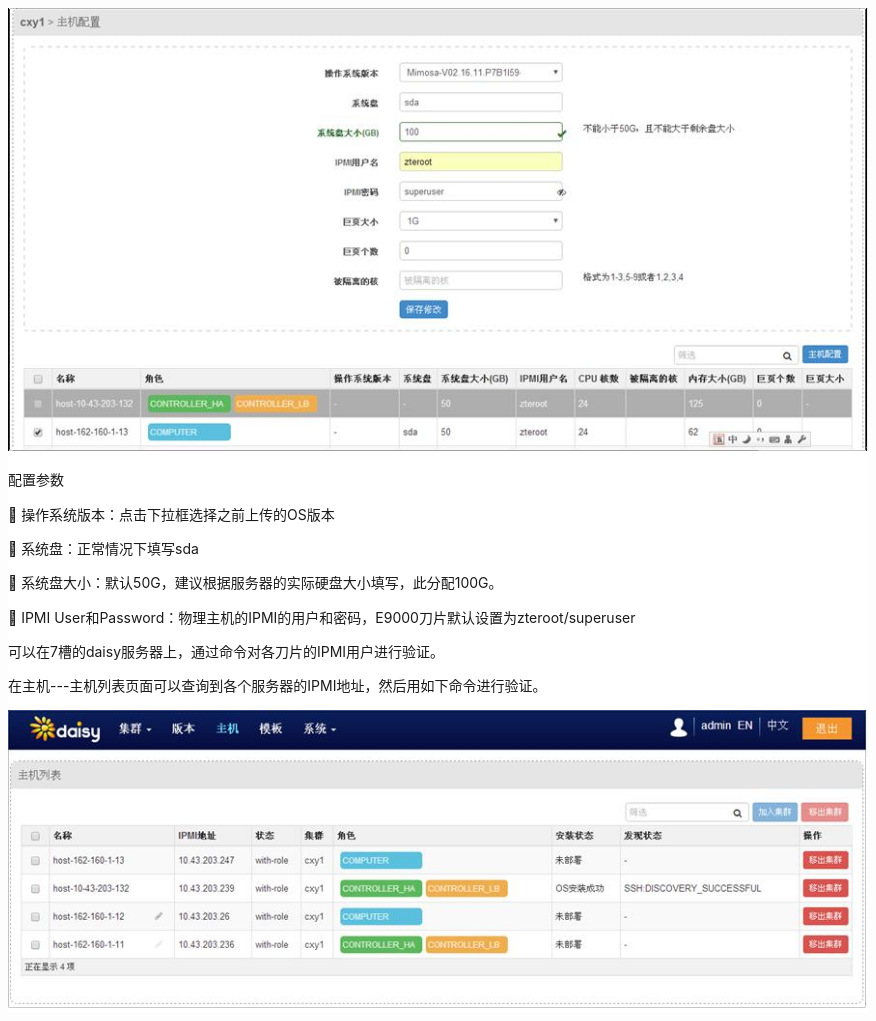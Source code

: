 ![image](image/hostconf.JPG)

配置参数

	操作系统版本：点击下拉框选择之前上传的OS版本

	系统盘：正常情况下填写sda

	系统盘大小：默认50G，建议根据服务器的实际硬盘大小填写，此分配100G。

	IPMI User和Password：物理主机的IPMI的用户和密码，E9000刀片默认设置为zteroot/superuser

可以在7槽的daisy服务器上，通过命令对各刀片的IPMI用户进行验证。

在主机---主机列表页面可以查询到各个服务器的IPMI地址，然后用如下命令进行验证。

![image](image/hostlist.JPG)
